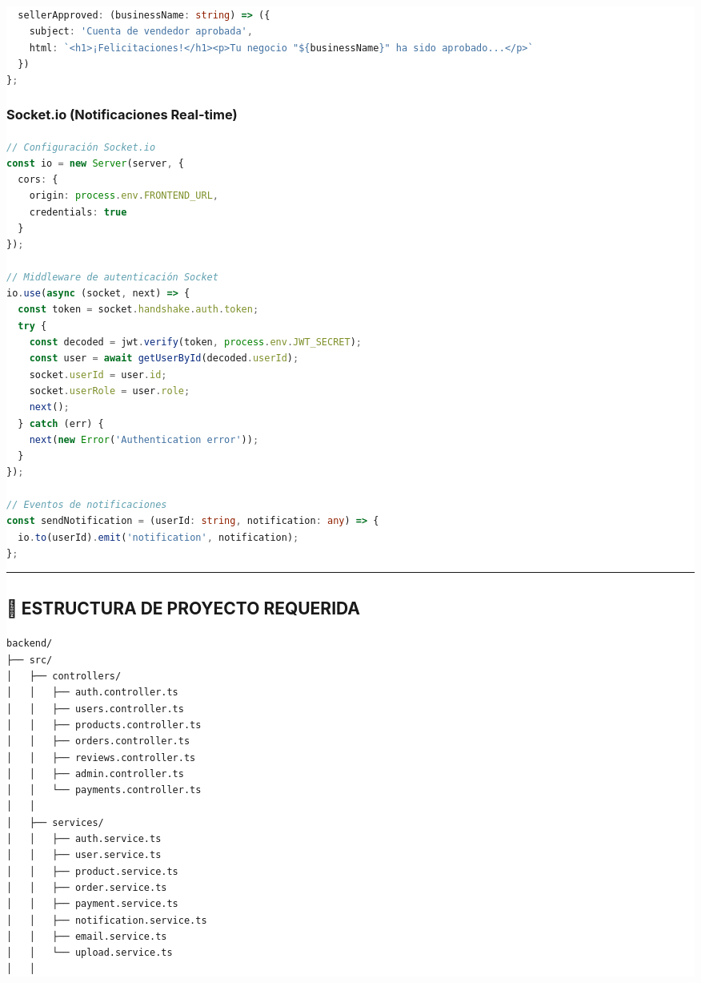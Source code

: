 ```typescript
  sellerApproved: (businessName: string) => ({
    subject: 'Cuenta de vendedor aprobada',
    html: `<h1>¡Felicitaciones!</h1><p>Tu negocio "${businessName}" ha sido aprobado...</p>`
  })
};
```

### **Socket.io (Notificaciones Real-time)**
```typescript
// Configuración Socket.io
const io = new Server(server, {
  cors: {
    origin: process.env.FRONTEND_URL,
    credentials: true
  }
});

// Middleware de autenticación Socket
io.use(async (socket, next) => {
  const token = socket.handshake.auth.token;
  try {
    const decoded = jwt.verify(token, process.env.JWT_SECRET);
    const user = await getUserById(decoded.userId);
    socket.userId = user.id;
    socket.userRole = user.role;
    next();
  } catch (err) {
    next(new Error('Authentication error'));
  }
});

// Eventos de notificaciones
const sendNotification = (userId: string, notification: any) => {
  io.to(userId).emit('notification', notification);
};
```

---

## 📁 **ESTRUCTURA DE PROYECTO REQUERIDA**

```
backend/
├── src/
│   ├── controllers/
│   │   ├── auth.controller.ts
│   │   ├── users.controller.ts
│   │   ├── products.controller.ts
│   │   ├── orders.controller.ts
│   │   ├── reviews.controller.ts
│   │   ├── admin.controller.ts
│   │   └── payments.controller.ts
│   │
│   ├── services/
│   │   ├── auth.service.ts
│   │   ├── user.service.ts
│   │   ├── product.service.ts
│   │   ├── order.service.ts
│   │   ├── payment.service.ts
│   │   ├── notification.service.ts
│   │   ├── email.service.ts
│   │   └── upload.service.ts
│   │
```